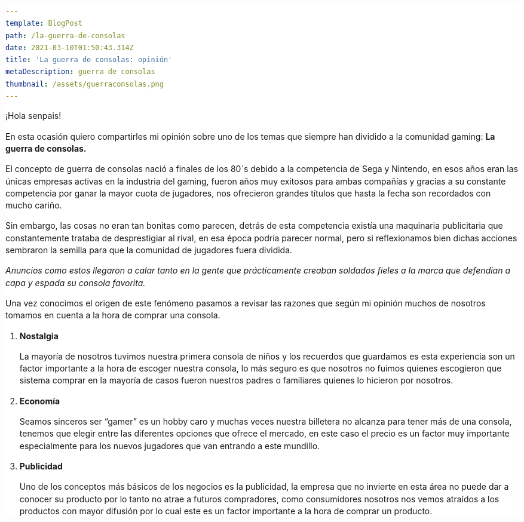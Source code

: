 ```yaml
---
template: BlogPost
path: /la-guerra-de-consolas
date: 2021-03-10T01:50:43.314Z
title: 'La guerra de consolas: opinión'
metaDescription: guerra de consolas
thumbnail: /assets/guerraconsolas.png
---
```

¡Hola senpais!

En esta ocasión quiero compartirles mi opinión sobre uno de los temas que siempre han dividido a la comunidad gaming: **La guerra de consolas.**

El concepto de guerra de consolas nació a finales de los 80´s debido a la competencia de Sega y Nintendo, en esos años eran las únicas empresas activas en la industria del gaming, fueron años muy exitosos para ambas compañías y gracias a su constante competencia por ganar la mayor cuota de jugadores, nos ofrecieron grandes títulos que hasta la fecha son recordados con mucho cariño.

Sin embargo, las cosas no eran tan bonitas como parecen, detrás de esta competencia existía una maquinaria publicitaria que constantemente trataba de desprestigiar al rival, en esa época podría parecer normal, pero si reflexionamos bien dichas acciones sembraron la semilla para que la comunidad de jugadores fuera dividida.

<iframe width="560" height="315" src="https://www.youtube.com/embed/k7nsBoqJ6s8" frameborder="0" allow="accelerometer; autoplay; encrypted-media; gyroscope; picture-in-picture" allowfullscreen></iframe>

*Anuncios como estos llegaron a calar tanto en la gente que prácticamente creaban soldados fieles a la marca que defendían a capa y espada su consola favorita.*

Una vez conocimos el origen de este fenómeno pasamos a revisar las razones que según mi opinión muchos de nosotros tomamos en cuenta a la hora de comprar una consola.

1. **Nostalgia**

   La mayoría de nosotros tuvimos nuestra primera consola de niños y los recuerdos que guardamos es esta experiencia son un factor importante a la hora de escoger nuestra consola, lo más seguro es que nosotros no fuimos quienes escogieron que sistema comprar en la mayoría de casos fueron nuestros padres o familiares quienes lo hicieron por nosotros.


2. **Economía**

   Seamos sinceros ser “gamer” es un hobby caro y muchas veces nuestra billetera no alcanza para tener más de una consola, tenemos que elegir entre las diferentes opciones que ofrece el mercado, en este caso el precio es un factor muy importante especialmente para los nuevos jugadores que van entrando a este mundillo.


3. **Publicidad**

   Uno de los conceptos más básicos de los negocios es la publicidad, la empresa que no invierte en esta área no puede dar a conocer su producto por lo tanto no atrae a futuros compradores, como consumidores nosotros nos vemos atraídos a los productos con mayor difusión por lo cual este es un factor importante a la hora de comprar un producto.
